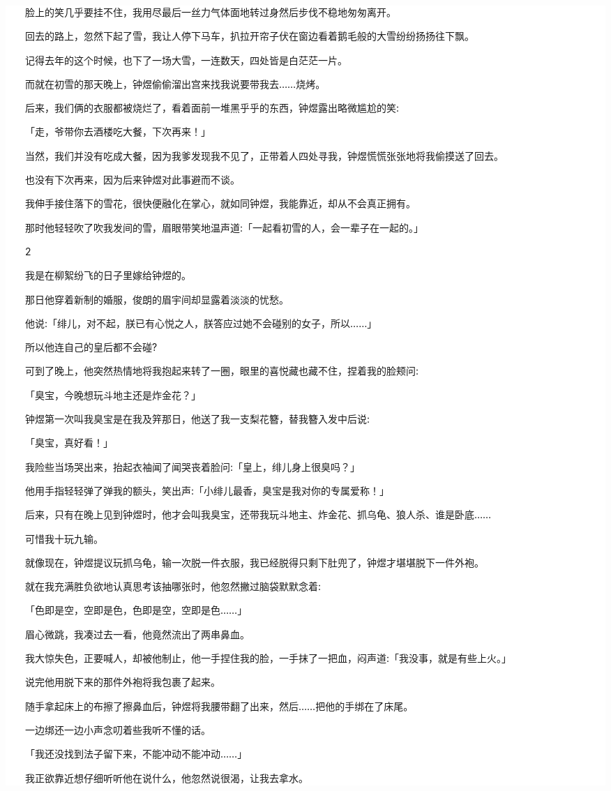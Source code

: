 &emsp;&emsp;脸上的笑几乎要挂不住，我用尽最后一丝力气体面地转过身然后步伐不稳地匆匆离开。  
  
&emsp;&emsp;回去的路上，忽然下起了雪，我让人停下马车，扒拉开帘子伏在窗边看着鹅毛般的大雪纷纷扬扬往下飘。  
  
&emsp;&emsp;记得去年的这个时候，也下了一场大雪，一连数天，四处皆是白茫茫一片。  
  
&emsp;&emsp;而就在初雪的那天晚上，钟煜偷偷溜出宫来找我说要带我去……烧烤。  
  
&emsp;&emsp;后来，我们俩的衣服都被烧烂了，看着面前一堆黑乎乎的东西，钟煜露出略微尴尬的笑:  
  
&emsp;&emsp;「走，爷带你去酒楼吃大餐，下次再来！」  
  
&emsp;&emsp;当然，我们并没有吃成大餐，因为我爹发现我不见了，正带着人四处寻我，钟煜慌慌张张地将我偷摸送了回去。  
  
&emsp;&emsp;也没有下次再来，因为后来钟煜对此事避而不谈。  
  
&emsp;&emsp;我伸手接住落下的雪花，很快便融化在掌心，就如同钟煜，我能靠近，却从不会真正拥有。  
  
&emsp;&emsp;那时他轻轻吹了吹我发间的雪，眉眼带笑地温声道:「一起看初雪的人，会一辈子在一起的。」  
  
&emsp;&emsp;2  
  
&emsp;&emsp;我是在柳絮纷飞的日子里嫁给钟煜的。  
  
&emsp;&emsp;那日他穿着新制的婚服，俊朗的眉宇间却显露着淡淡的忧愁。  
  
&emsp;&emsp;他说:「绯儿，对不起，朕已有心悦之人，朕答应过她不会碰别的女子，所以……」  
  
&emsp;&emsp;所以他连自己的皇后都不会碰?  
  
&emsp;&emsp;可到了晚上，他突然热情地将我抱起来转了一圈，眼里的喜悦藏也藏不住，捏着我的脸颊问:  
  
&emsp;&emsp;「臭宝，今晚想玩斗地主还是炸金花？」  
  
&emsp;&emsp;钟煜第一次叫我臭宝是在我及笄那日，他送了我一支梨花簪，替我簪入发中后说:  
  
&emsp;&emsp;「臭宝，真好看！」  
  
&emsp;&emsp;我险些当场哭出来，抬起衣袖闻了闻哭丧着脸问:「皇上，绯儿身上很臭吗？」  
  
&emsp;&emsp;他用手指轻轻弹了弹我的额头，笑出声:「小绯儿最香，臭宝是我对你的专属爱称！」  
  
&emsp;&emsp;后来，只有在晚上见到钟煜时，他才会叫我臭宝，还带我玩斗地主、炸金花、抓乌龟、狼人杀、谁是卧底……  
  
&emsp;&emsp;可惜我十玩九输。  
  
&emsp;&emsp;就像现在，钟煜提议玩抓乌龟，输一次脱一件衣服，我已经脱得只剩下肚兜了，钟煜才堪堪脱下一件外袍。  
  
&emsp;&emsp;就在我充满胜负欲地认真思考该抽哪张时，他忽然撇过脑袋默默念着:  
  
&emsp;&emsp;「色即是空，空即是色，色即是空，空即是色……」  
  
&emsp;&emsp;眉心微跳，我凑过去一看，他竟然流出了两串鼻血。  
  
&emsp;&emsp;我大惊失色，正要喊人，却被他制止，他一手捏住我的脸，一手抹了一把血，闷声道:「我没事，就是有些上火。」  
  
&emsp;&emsp;说完他用脱下来的那件外袍将我包裹了起来。  
  
&emsp;&emsp;随手拿起床上的布擦了擦鼻血后，钟煜将我腰带翻了出来，然后……把他的手绑在了床尾。  
  
&emsp;&emsp;一边绑还一边小声念叨着些我听不懂的话。  
  
&emsp;&emsp;「我还没找到法子留下来，不能冲动不能冲动……」  
  
&emsp;&emsp;我正欲靠近想仔细听听他在说什么，他忽然说很渴，让我去拿水。  
  